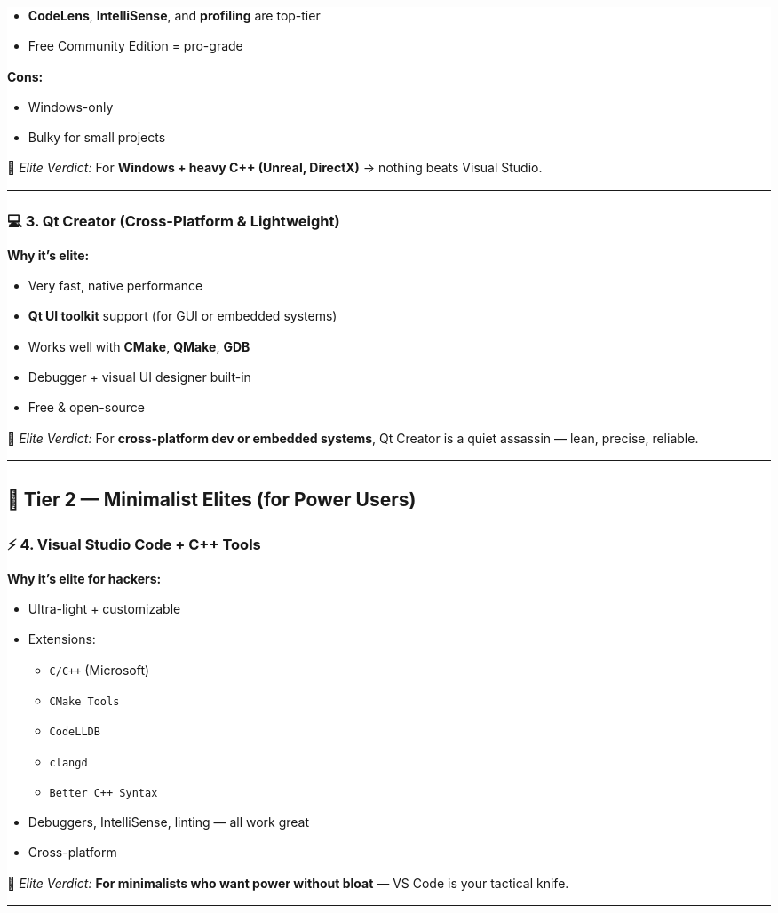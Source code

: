 - **CodeLens**, **IntelliSense**, and **profiling** are top-tier
    
- Free Community Edition = pro-grade
    

**Cons:**

- Windows-only
    
- Bulky for small projects
    

💎 _Elite Verdict:_ For **Windows + heavy C++ (Unreal, DirectX)** → nothing beats Visual Studio.

---

### 💻 **3. Qt Creator (Cross-Platform & Lightweight)**

**Why it’s elite:**

- Very fast, native performance
    
- **Qt UI toolkit** support (for GUI or embedded systems)
    
- Works well with **CMake**, **QMake**, **GDB**
    
- Debugger + visual UI designer built-in
    
- Free & open-source
    

💎 _Elite Verdict:_ For **cross-platform dev or embedded systems**, Qt Creator is a quiet assassin — lean, precise, reliable.

---

## 🧩 **Tier 2 — Minimalist Elites (for Power Users)**

### ⚡ **4. Visual Studio Code + C++ Tools**

**Why it’s elite for hackers:**

- Ultra-light + customizable
    
- Extensions:
    
    - `C/C++` (Microsoft)
        
    - `CMake Tools`
        
    - `CodeLLDB`
        
    - `clangd`
        
    - `Better C++ Syntax`
        
- Debuggers, IntelliSense, linting — all work great
    
- Cross-platform
    

💎 _Elite Verdict:_ **For minimalists who want power without bloat** — VS Code is your tactical knife.

---